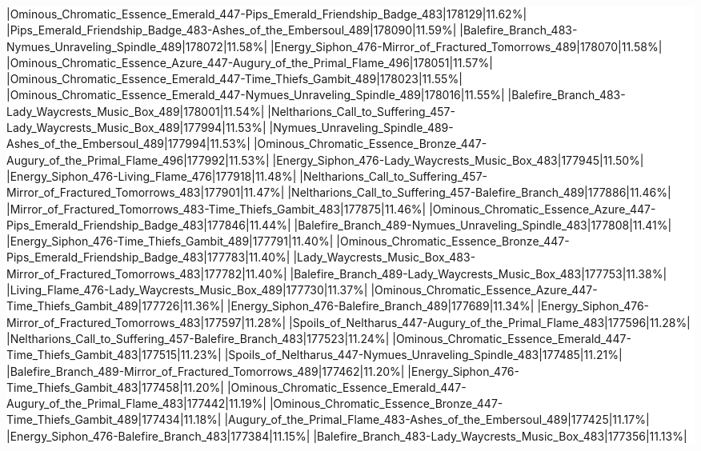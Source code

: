 |Ominous_Chromatic_Essence_Emerald_447-Pips_Emerald_Friendship_Badge_483|178129|11.62%|
|Pips_Emerald_Friendship_Badge_483-Ashes_of_the_Embersoul_489|178090|11.59%|
|Balefire_Branch_483-Nymues_Unraveling_Spindle_489|178072|11.58%|
|Energy_Siphon_476-Mirror_of_Fractured_Tomorrows_489|178070|11.58%|
|Ominous_Chromatic_Essence_Azure_447-Augury_of_the_Primal_Flame_496|178051|11.57%|
|Ominous_Chromatic_Essence_Emerald_447-Time_Thiefs_Gambit_489|178023|11.55%|
|Ominous_Chromatic_Essence_Emerald_447-Nymues_Unraveling_Spindle_489|178016|11.55%|
|Balefire_Branch_483-Lady_Waycrests_Music_Box_489|178001|11.54%|
|Neltharions_Call_to_Suffering_457-Lady_Waycrests_Music_Box_489|177994|11.53%|
|Nymues_Unraveling_Spindle_489-Ashes_of_the_Embersoul_489|177994|11.53%|
|Ominous_Chromatic_Essence_Bronze_447-Augury_of_the_Primal_Flame_496|177992|11.53%|
|Energy_Siphon_476-Lady_Waycrests_Music_Box_483|177945|11.50%|
|Energy_Siphon_476-Living_Flame_476|177918|11.48%|
|Neltharions_Call_to_Suffering_457-Mirror_of_Fractured_Tomorrows_483|177901|11.47%|
|Neltharions_Call_to_Suffering_457-Balefire_Branch_489|177886|11.46%|
|Mirror_of_Fractured_Tomorrows_483-Time_Thiefs_Gambit_483|177875|11.46%|
|Ominous_Chromatic_Essence_Azure_447-Pips_Emerald_Friendship_Badge_483|177846|11.44%|
|Balefire_Branch_489-Nymues_Unraveling_Spindle_483|177808|11.41%|
|Energy_Siphon_476-Time_Thiefs_Gambit_489|177791|11.40%|
|Ominous_Chromatic_Essence_Bronze_447-Pips_Emerald_Friendship_Badge_483|177783|11.40%|
|Lady_Waycrests_Music_Box_483-Mirror_of_Fractured_Tomorrows_483|177782|11.40%|
|Balefire_Branch_489-Lady_Waycrests_Music_Box_483|177753|11.38%|
|Living_Flame_476-Lady_Waycrests_Music_Box_489|177730|11.37%|
|Ominous_Chromatic_Essence_Azure_447-Time_Thiefs_Gambit_489|177726|11.36%|
|Energy_Siphon_476-Balefire_Branch_489|177689|11.34%|
|Energy_Siphon_476-Mirror_of_Fractured_Tomorrows_483|177597|11.28%|
|Spoils_of_Neltharus_447-Augury_of_the_Primal_Flame_483|177596|11.28%|
|Neltharions_Call_to_Suffering_457-Balefire_Branch_483|177523|11.24%|
|Ominous_Chromatic_Essence_Emerald_447-Time_Thiefs_Gambit_483|177515|11.23%|
|Spoils_of_Neltharus_447-Nymues_Unraveling_Spindle_483|177485|11.21%|
|Balefire_Branch_489-Mirror_of_Fractured_Tomorrows_489|177462|11.20%|
|Energy_Siphon_476-Time_Thiefs_Gambit_483|177458|11.20%|
|Ominous_Chromatic_Essence_Emerald_447-Augury_of_the_Primal_Flame_483|177442|11.19%|
|Ominous_Chromatic_Essence_Bronze_447-Time_Thiefs_Gambit_489|177434|11.18%|
|Augury_of_the_Primal_Flame_483-Ashes_of_the_Embersoul_489|177425|11.17%|
|Energy_Siphon_476-Balefire_Branch_483|177384|11.15%|
|Balefire_Branch_483-Lady_Waycrests_Music_Box_483|177356|11.13%|